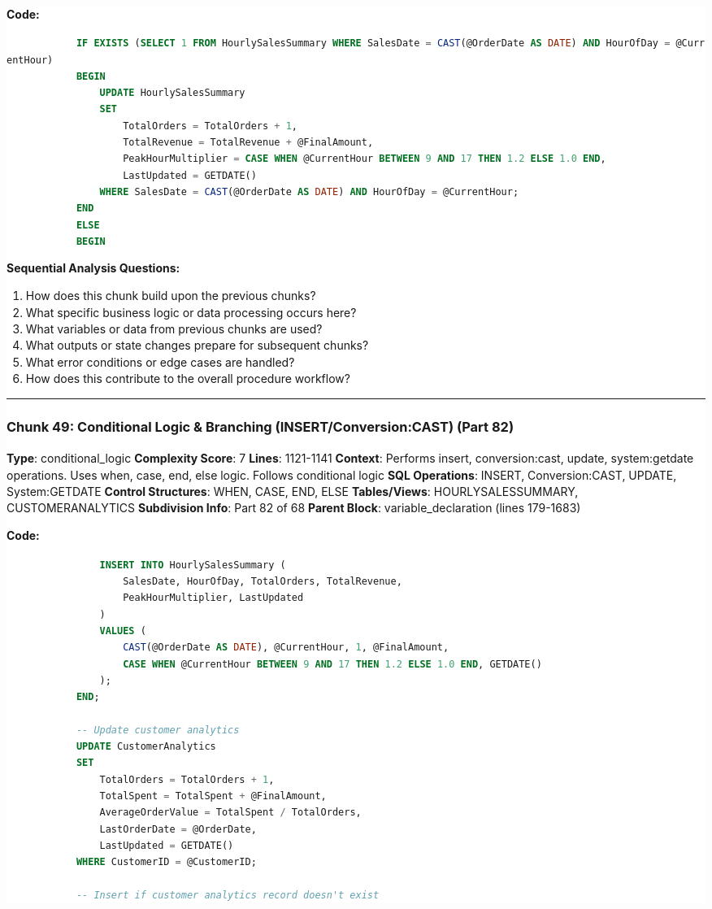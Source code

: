 **Code:**
```sql
            IF EXISTS (SELECT 1 FROM HourlySalesSummary WHERE SalesDate = CAST(@OrderDate AS DATE) AND HourOfDay = @CurrentHour)
            BEGIN
                UPDATE HourlySalesSummary
                SET 
                    TotalOrders = TotalOrders + 1,
                    TotalRevenue = TotalRevenue + @FinalAmount,
                    PeakHourMultiplier = CASE WHEN @CurrentHour BETWEEN 9 AND 17 THEN 1.2 ELSE 1.0 END,
                    LastUpdated = GETDATE()
                WHERE SalesDate = CAST(@OrderDate AS DATE) AND HourOfDay = @CurrentHour;
            END
            ELSE
            BEGIN
```

**Sequential Analysis Questions:**
1. How does this chunk build upon the previous chunks?
2. What specific business logic or data processing occurs here?
3. What variables or data from previous chunks are used?
4. What outputs or state changes prepare for subsequent chunks?
5. What error conditions or edge cases are handled?
6. How does this contribute to the overall procedure workflow?

---

### Chunk 49: Conditional Logic & Branching (INSERT/Conversion:CAST) (Part 82)
**Type**: conditional_logic
**Complexity Score**: 7
**Lines**: 1121-1141
**Context**: Performs insert, conversion:cast, update, system:getdate operations. Uses when, case, end, else logic. Follows conditional logic
**SQL Operations**: INSERT, Conversion:CAST, UPDATE, System:GETDATE
**Control Structures**: WHEN, CASE, END, ELSE
**Tables/Views**: HOURLYSALESSUMMARY, CUSTOMERANALYTICS
**Subdivision Info**: Part 82 of 68
**Parent Block**: variable_declaration (lines 179-1683)

**Code:**
```sql
                INSERT INTO HourlySalesSummary (
                    SalesDate, HourOfDay, TotalOrders, TotalRevenue, 
                    PeakHourMultiplier, LastUpdated
                )
                VALUES (
                    CAST(@OrderDate AS DATE), @CurrentHour, 1, @FinalAmount,
                    CASE WHEN @CurrentHour BETWEEN 9 AND 17 THEN 1.2 ELSE 1.0 END, GETDATE()
                );
            END;
            
            -- Update customer analytics
            UPDATE CustomerAnalytics
            SET 
                TotalOrders = TotalOrders + 1,
                TotalSpent = TotalSpent + @FinalAmount,
                AverageOrderValue = TotalSpent / TotalOrders,
                LastOrderDate = @OrderDate,
                LastUpdated = GETDATE()
            WHERE CustomerID = @CustomerID;
            
            -- Insert if customer analytics record doesn't exist
```
